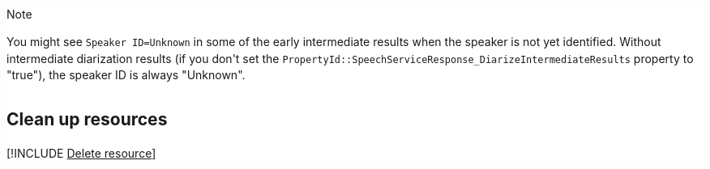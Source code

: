 > [!NOTE]
> You might see `Speaker ID=Unknown` in some of the early intermediate results when the speaker is not yet identified. Without intermediate diarization results (if you don't set the `PropertyId::SpeechServiceResponse_DiarizeIntermediateResults` property to "true"), the speaker ID is always "Unknown".

## Clean up resources

[!INCLUDE [Delete resource](../../common/delete-resource.md)]

